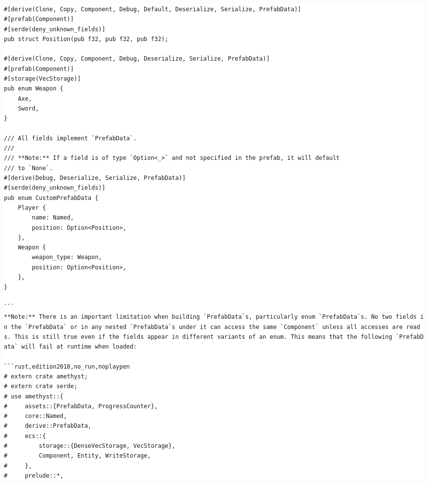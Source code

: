     #[derive(Clone, Copy, Component, Debug, Default, Deserialize, Serialize, PrefabData)]
    #[prefab(Component)]
    #[serde(deny_unknown_fields)]
    pub struct Position(pub f32, pub f32, pub f32);
    
    #[derive(Clone, Copy, Component, Debug, Deserialize, Serialize, PrefabData)]
    #[prefab(Component)]
    #[storage(VecStorage)]
    pub enum Weapon {
        Axe,
        Sword,
    }
    
    /// All fields implement `PrefabData`.
    ///
    /// **Note:** If a field is of type `Option<_>` and not specified in the prefab, it will default
    /// to `None`.
    #[derive(Debug, Deserialize, Serialize, PrefabData)]
    #[serde(deny_unknown_fields)]
    pub enum CustomPrefabData {
        Player {
            name: Named,
            position: Option<Position>,
        },
        Weapon {
            weapon_type: Weapon,
            position: Option<Position>,
        },
    }

    ```
    **Note:** There is an important limitation when building `PrefabData`s, particularly enum `PrefabData`s. No two fields in the `PrefabData` or in any nested `PrefabData`s under it can access the same `Component` unless all accesses are reads. This is still true even if the fields appear in different variants of an enum. This means that the following `PrefabData` will fail at runtime when loaded:

    ```rust,edition2018,no_run,noplaypen
    # extern crate amethyst;
    # extern crate serde;
    # use amethyst::{
    #     assets::{PrefabData, ProgressCounter},
    #     core::Named,
    #     derive::PrefabData,
    #     ecs::{
    #         storage::{DenseVecStorage, VecStorage},
    #         Component, Entity, WriteStorage,
    #     },
    #     prelude::*,

[`Component`]: https://docs.amethyst.rs/stable/specs/trait.Component.html
[`Prefab`]: https://docs.amethyst.rs/stable/amethyst_assets/struct.Prefab.html
[`PrefabData`]: https://docs.amethyst.rs/stable/amethyst_assets/trait.PrefabData.html#impl-PrefabData%3C%27a%3E
[api_pf_derive]: https://docs.amethyst.rs/stable/amethyst_derive/derive.PrefabData.html
[bk_prefab_prelude]: how_to_define_prefabs_prelude.html
[repo_prefab_custom]: https://github.com/amethyst/amethyst/tree/master/examples/prefab_custom
[repo_prefab_multi]: https://github.com/amethyst/amethyst/tree/master/examples/prefab_multi
